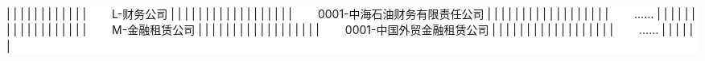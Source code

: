 |            |              |            |                |                        |          |                  |              |              |                  |              | 　　L-财务公司                                                                                                                                                                                                                                                                                                                                              |        |                                                                                                                                                                                                                                                                                                                                     |            |                  |                |
|            |              |            |                |                        |          |                  |              |              |                  |              | 　　0001-中海石油财务有限责任公司                                                                                                                                                                                                                                                                                                                           |        |                                                                                                                                                                                                                                                                                                                                     |            |                  |                |
|            |              |            |                |                        |          |                  |              |              |                  |              | 　　……                                                                                                                                                                                                                                                                                                                                                      |        |                                                                                                                                                                                                                                                                                                                                     |            |                  |                |
|            |              |            |                |                        |          |                  |              |              |                  |              | 　　M-金融租赁公司                                                                                                                                                                                                                                                                                                                                          |        |                                                                                                                                                                                                                                                                                                                                     |            |                  |                |
|            |              |            |                |                        |          |                  |              |              |                  |              | 　　0001-中国外贸金融租赁公司                                                                                                                                                                                                                                                                                                                               |        |                                                                                                                                                                                                                                                                                                                                     |            |                  |                |
|            |              |            |                |                        |          |                  |              |              |                  |              | 　　……                                                                                                                                                                                                                                                                                                                                                      |        |                                                                                                                                                                                                                                                                                                                                     |            |                  |                |